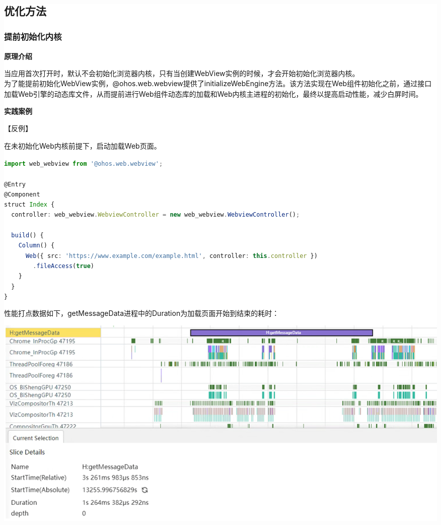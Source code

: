 ## 优化方法

### 提前初始化内核

**原理介绍**

当应用首次打开时，默认不会初始化浏览器内核，只有当创建WebView实例的时候，才会开始初始化浏览器内核。  
为了能提前初始化WebView实例，@ohos.web.webview提供了initializeWebEngine方法。该方法实现在Web组件初始化之前，通过接口加载Web引擎的动态库文件，从而提前进行Web组件动态库的加载和Web内核主进程的初始化，最终以提高启动性能，减少白屏时间。


**实践案例**

【反例】

在未初始化Web内核前提下，启动加载Web页面。

```typescript
import web_webview from '@ohos.web.webview';

@Entry
@Component
struct Index {
  controller: web_webview.WebviewController = new web_webview.WebviewController();

  build() {
    Column() {
      Web({ src: 'https://www.example.com/example.html', controller: this.controller })
        .fileAccess(true)
    }
  }
}
```

性能打点数据如下，getMessageData进程中的Duration为加载页面开始到结束的耗时：

![](figures/web_enginee_un_init.png)
